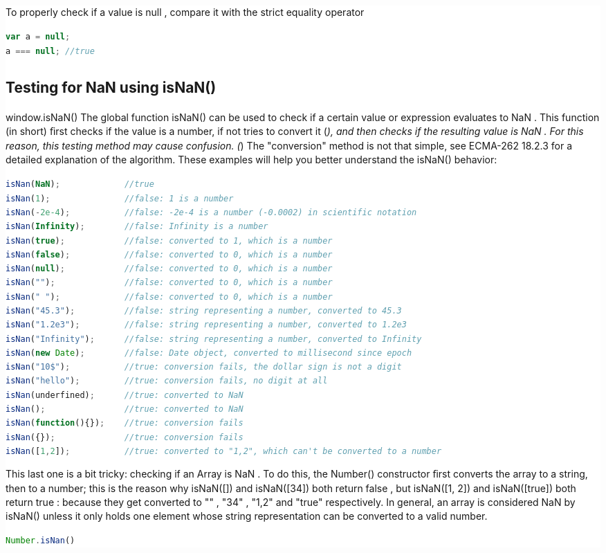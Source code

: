To properly check if a value is null , compare it with the strict equality operator

```js
var a = null;
a === null; //true
```

## Testing for NaN using isNaN()
window.isNaN()
The global function isNaN() can be used to check if a certain value or expression evaluates to NaN . This function (in
short) ﬁrst checks if the value is a number, if not tries to convert it (*), and then checks if the resulting value is NaN .
For this reason, this testing method may cause confusion.
(*) The "conversion" method is not that simple, see ECMA-262 18.2.3 for a detailed explanation of the algorithm.
These examples will help you better understand the isNaN() behavior:

```js
isNan(NaN);				//true
isNan(1); 				//false: 1 is a number
isNan(-2e-4);			//false: -2e-4 is a number (-0.0002) in scientific notation
isNan(Infinity); 		//false: Infinity is a number 
isNan(true);			//false: converted to 1, which is a number
isNan(false); 			//false: converted to 0, which is a number
isNan(null); 			//false: converted to 0, which is a number
isNan(""); 				//false: converted to 0, which is a number
isNan(" "); 			//false: converted to 0, which is a number
isNan("45.3");			//false: string representing a number, converted to 45.3
isNan("1.2e3");			//false: string representing a number, converted to 1.2e3
isNan("Infinity"); 		//false: string representing a number, converted to Infinity
isNan(new Date); 		//false: Date object, converted to millisecond since epoch
isNan("10$");			//true: conversion fails, the dollar sign is not a digit
isNan("hello"); 		//true: conversion fails, no digit at all
isNan(underfined); 		//true: converted to NaN
isNan();				//true: converted to NaN
isNan(function(){});	//true: conversion fails
isNan({});				//true: conversion fails
isNan([1,2]);			//true: converted to "1,2", which can't be converted to a number
```

This last one is a bit tricky: checking if an Array is NaN . To do this, the Number() constructor ﬁrst converts the array to a string, then to a number; this is the reason why isNaN([]) and isNaN([34]) both return false , but isNaN([1,
2]) and isNaN([true]) both return true : because they get converted to "" , "34" , "1,2" and "true" respectively. In
general, an array is considered NaN by isNaN() unless it only holds one element whose string representation
can be converted to a valid number.

```js
Number.isNan()
```


[label]: X